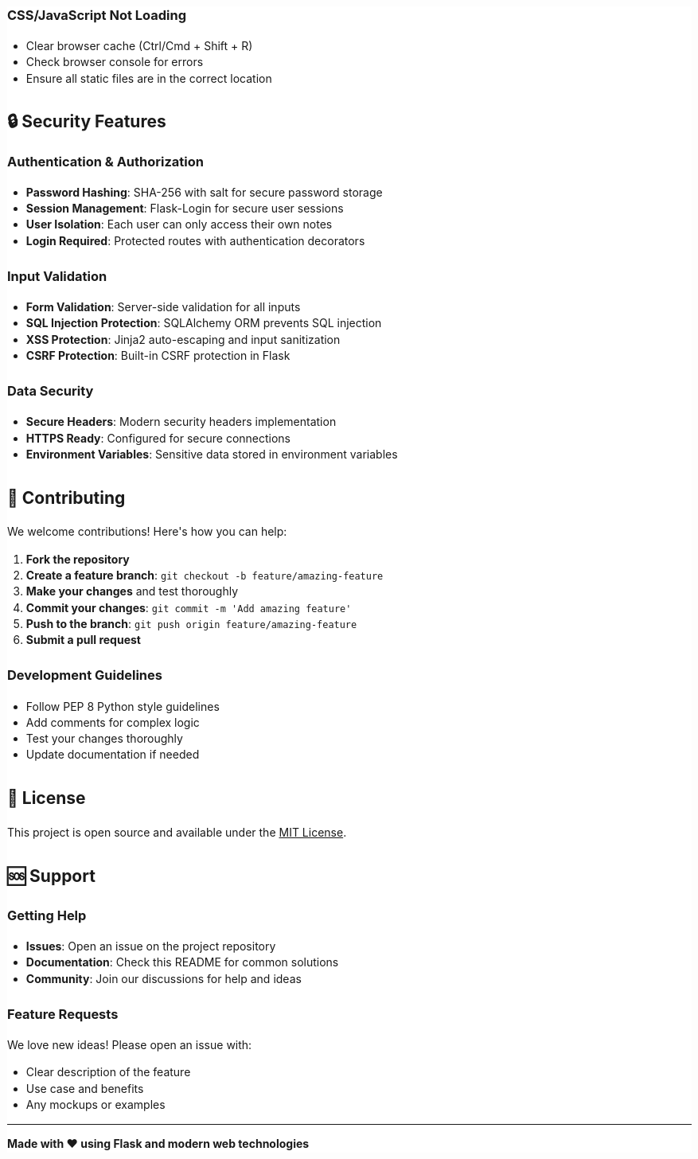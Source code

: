 ### **CSS/JavaScript Not Loading**
- Clear browser cache (Ctrl/Cmd + Shift + R)
- Check browser console for errors
- Ensure all static files are in the correct location

## 🔒 Security Features

### **Authentication & Authorization**
- **Password Hashing**: SHA-256 with salt for secure password storage
- **Session Management**: Flask-Login for secure user sessions
- **User Isolation**: Each user can only access their own notes
- **Login Required**: Protected routes with authentication decorators

### **Input Validation**
- **Form Validation**: Server-side validation for all inputs
- **SQL Injection Protection**: SQLAlchemy ORM prevents SQL injection
- **XSS Protection**: Jinja2 auto-escaping and input sanitization
- **CSRF Protection**: Built-in CSRF protection in Flask

### **Data Security**
- **Secure Headers**: Modern security headers implementation
- **HTTPS Ready**: Configured for secure connections
- **Environment Variables**: Sensitive data stored in environment variables

## 🤝 Contributing

We welcome contributions! Here's how you can help:

1. **Fork the repository**
2. **Create a feature branch**: `git checkout -b feature/amazing-feature`
3. **Make your changes** and test thoroughly
4. **Commit your changes**: `git commit -m 'Add amazing feature'`
5. **Push to the branch**: `git push origin feature/amazing-feature`
6. **Submit a pull request**

### **Development Guidelines**
- Follow PEP 8 Python style guidelines
- Add comments for complex logic
- Test your changes thoroughly
- Update documentation if needed

## 📄 License

This project is open source and available under the [MIT License](LICENSE).

## 🆘 Support

### **Getting Help**
- **Issues**: Open an issue on the project repository
- **Documentation**: Check this README for common solutions
- **Community**: Join our discussions for help and ideas

### **Feature Requests**
We love new ideas! Please open an issue with:
- Clear description of the feature
- Use case and benefits
- Any mockups or examples

---

**Made with ❤️ using Flask and modern web technologies** 